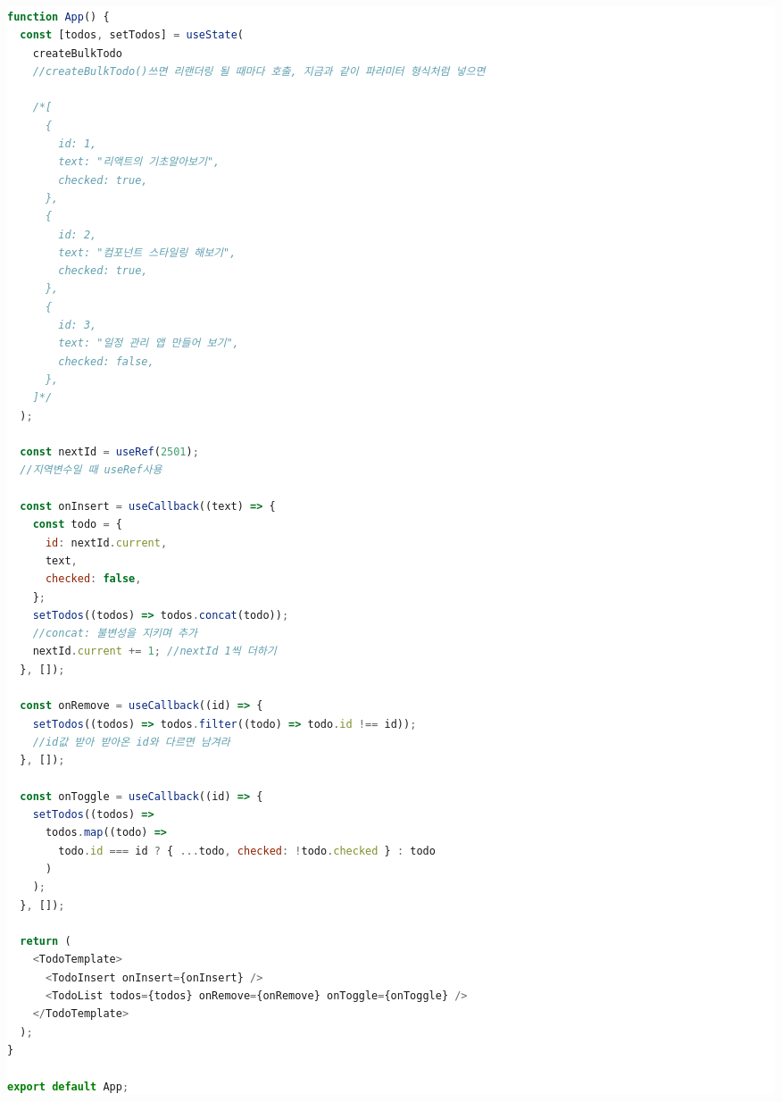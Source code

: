 ```js
function App() {
  const [todos, setTodos] = useState(
    createBulkTodo
    //createBulkTodo()쓰면 리랜더링 될 때마다 호출, 지금과 같이 파라미터 형식처럼 넣으면

    /*[
      {
        id: 1,
        text: "리액트의 기초알아보기",
        checked: true,
      },
      {
        id: 2,
        text: "컴포넌트 스타일링 해보기",
        checked: true,
      },
      {
        id: 3,
        text: "일정 관리 앱 만들어 보기",
        checked: false,
      },
    ]*/
  );

  const nextId = useRef(2501);
  //지역변수일 때 useRef사용

  const onInsert = useCallback((text) => {
    const todo = {
      id: nextId.current,
      text,
      checked: false,
    };
    setTodos((todos) => todos.concat(todo));
    //concat: 불변성을 지키며 추가
    nextId.current += 1; //nextId 1씩 더하기
  }, []);

  const onRemove = useCallback((id) => {
    setTodos((todos) => todos.filter((todo) => todo.id !== id));
    //id값 받아 받아온 id와 다르면 남겨라
  }, []);

  const onToggle = useCallback((id) => {
    setTodos((todos) =>
      todos.map((todo) =>
        todo.id === id ? { ...todo, checked: !todo.checked } : todo
      )
    );
  }, []);

  return (
    <TodoTemplate>
      <TodoInsert onInsert={onInsert} />
      <TodoList todos={todos} onRemove={onRemove} onToggle={onToggle} />
    </TodoTemplate>
  );
}

export default App;
```
